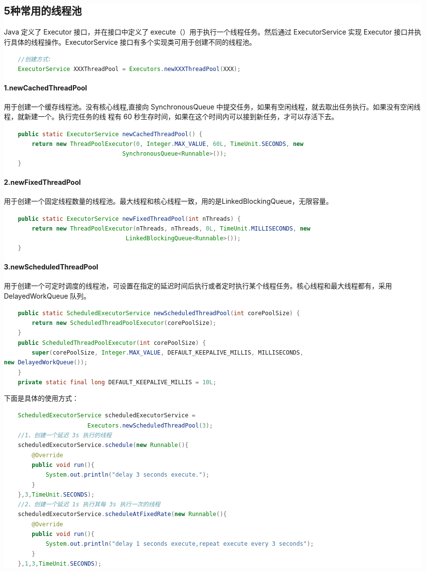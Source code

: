 



## 5种常用的线程池

Java 定义了 Executor 接口，并在接口中定义了 execute（）用于执行一个线程任务。然后通过 ExecutorService 实现 Executor 接口并执行具体的线程操作。ExecutorService 接口有多个实现类可用于创建不同的线程池。

```java
	//创建方式:
	ExecutorService XXXThreadPool = Executors.newXXXThreadPool(XXX);
```

#### 1.**newCachedThreadPool**

用于创建一个缓存线程池。没有核心线程,直接向 SynchronousQueue 中提交任务，如果有空闲线程，就去取出任务执行。如果没有空闲线程，就新建一个。执行完任务的线 程有 60 秒生存时间，如果在这个时间内可以接到新任务，才可以存活下去。

```java
	public static ExecutorService newCachedThreadPool() { 
    	return new ThreadPoolExecutor(0, Integer.MAX_VALUE, 60L, TimeUnit.SECONDS, new 
                                  SynchronousQueue<Runnable>()); 
	} 
```

#### 2.**newFixedThreadPool**

用于创建一个固定线程数量的线程池。最大线程和核心线程一致，用的是LinkedBlockingQueue，无限容量。

```java
	public static ExecutorService newFixedThreadPool(int nThreads) { 
     	return new ThreadPoolExecutor(nThreads, nThreads, 0L, TimeUnit.MILLISECONDS, new
                                   LinkedBlockingQueue<Runnable>()); 
	} 
```

#### 3.**newScheduledThreadPool**

用于创建一个可定时调度的线程池，可设置在指定的延迟时间后执行或者定时执行某个线程任务。核心线程和最大线程都有，采用DelayedWorkQueue 队列。

```java
	public static ScheduledExecutorService newScheduledThreadPool(int corePoolSize) {
    	return new ScheduledThreadPoolExecutor(corePoolSize);
	}
	public ScheduledThreadPoolExecutor(int corePoolSize) {
    	super(corePoolSize, Integer.MAX_VALUE, DEFAULT_KEEPALIVE_MILLIS, MILLISECONDS, 										new DelayedWorkQueue());  
	}
	private static final long DEFAULT_KEEPALIVE_MILLIS = 10L;  
```

下面是具体的使用方式：

```java
	ScheduledExecutorService scheduledExecutorService = 
        				Executors.newScheduledThreadPool(3);
	//1、创建一个延迟 3s 执行的线程
	scheduledExecutorService.schedule(new Runnable(){
        @Override
        public void run(){
            System.out.println("delay 3 seconds execute.");
        }
    },3,TimeUnit.SECONDS);
    //2、创建一个延迟 1s 执行其每 3s 执行一次的线程
	scheduledExecutorService.scheduleAtFixedRate(new Runnable(){
        @Override
        public void run(){
            System.out.println("delay 1 seconds execute,repeat execute every 3 seconds");
        }
    },1,3,TimeUnit.SECONDS);
```